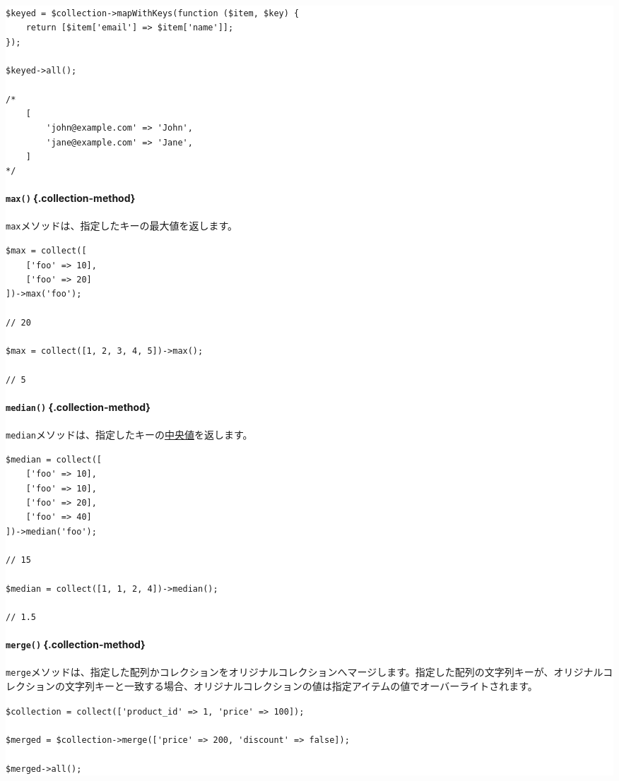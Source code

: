     $keyed = $collection->mapWithKeys(function ($item, $key) {
        return [$item['email'] => $item['name']];
    });

    $keyed->all();

    /*
        [
            'john@example.com' => 'John',
            'jane@example.com' => 'Jane',
        ]
    */

<a name="method-max"></a>
#### `max()` {.collection-method}

`max`メソッドは、指定したキーの最大値を返します。

    $max = collect([
        ['foo' => 10],
        ['foo' => 20]
    ])->max('foo');

    // 20

    $max = collect([1, 2, 3, 4, 5])->max();

    // 5

<a name="method-median"></a>
#### `median()` {.collection-method}

`median`メソッドは、指定したキーの[中央値](https://ja.wikipedia.org/wiki/%E4%B8%AD%E5%A4%AE%E5%80%A4)を返します。

    $median = collect([
        ['foo' => 10],
        ['foo' => 10],
        ['foo' => 20],
        ['foo' => 40]
    ])->median('foo');

    // 15

    $median = collect([1, 1, 2, 4])->median();

    // 1.5

<a name="method-merge"></a>
#### `merge()` {.collection-method}

`merge`メソッドは、指定した配列かコレクションをオリジナルコレクションへマージします。指定した配列の文字列キーが、オリジナルコレクションの文字列キーと一致する場合、オリジナルコレクションの値は指定アイテムの値でオーバーライトされます。

    $collection = collect(['product_id' => 1, 'price' => 100]);

    $merged = $collection->merge(['price' => 200, 'discount' => false]);

    $merged->all();

